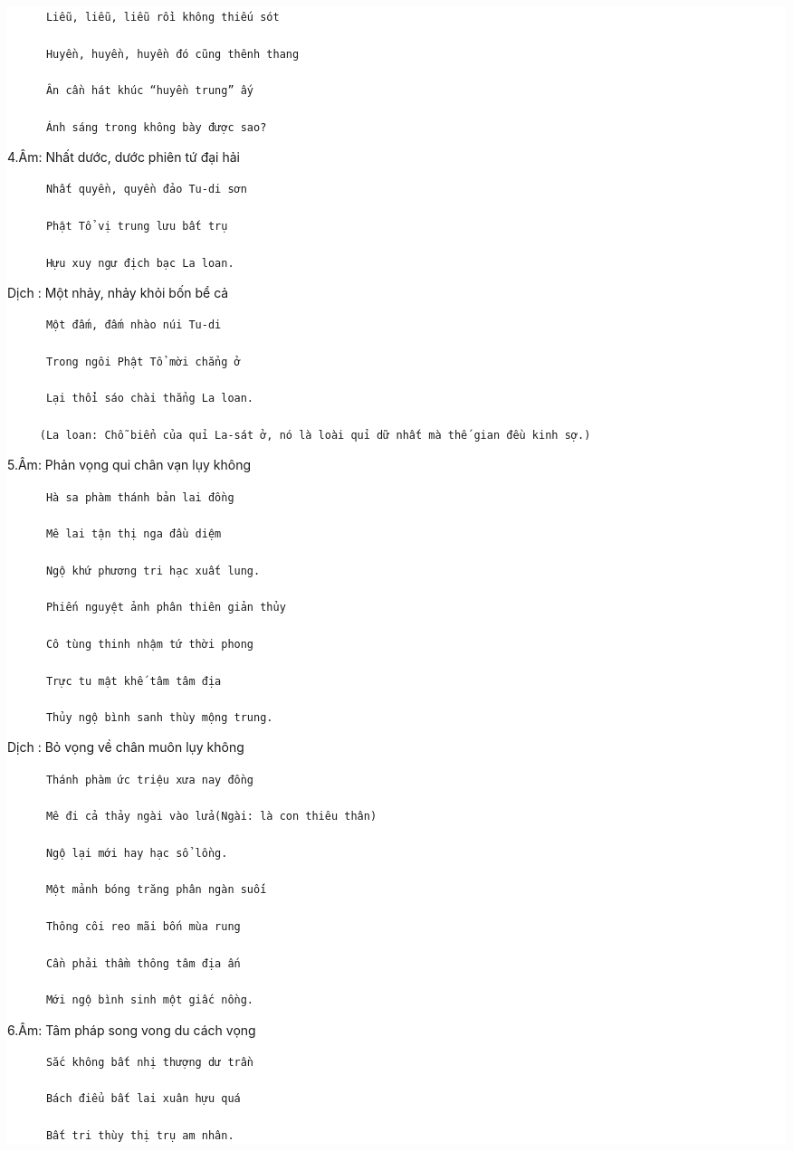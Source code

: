           Liễu, liễu, liễu rồi không thiếu sót

          Huyền, huyền, huyền đó cũng thênh thang

          Ân cần hát khúc “huyền trung” ấy

          Ánh sáng trong không bày được sao?

4.Âm: Nhất dước, dước phiên tứ đại hải

          Nhất quyền, quyền đảo Tu-di sơn

          Phật Tổ vị trung lưu bất trụ

          Hựu xuy ngư địch bạc La loan.

Dịch : Một nhảy, nhảy khỏi bốn bể cả

          Một đấm, đấm nhào núi Tu-di

          Trong ngôi Phật Tổ mời chẳng ở

          Lại thổi sáo chài thẳng La loan.

         (La loan: Chỗ biển của quỉ La-sát ở, nó là loài quỉ dữ nhất mà thế gian đều kinh sợ.)

5.Âm: Phản vọng qui chân vạn lụy không

          Hà sa phàm thánh bản lai đồng

          Mê lai tận thị nga đầu diệm

          Ngộ khứ phương tri hạc xuất lung.

          Phiến nguyệt ảnh phân thiên giản thủy

          Cô tùng thinh nhậm tứ thời phong

          Trực tu mật khế tâm tâm địa

          Thủy ngộ bình sanh thùy mộng trung.

Dịch : Bỏ vọng về chân muôn lụy không

          Thánh phàm ức triệu xưa nay đồng

          Mê đi cả thảy ngài vào lửa(Ngài: là con thiêu thân)

          Ngộ lại mới hay hạc sổ lồng.

          Một mảnh bóng trăng phân ngàn suối

          Thông côi reo mãi bốn mùa rung

          Cần phải thầm thông tâm địa ấn

          Mới ngộ bình sinh một giấc nồng.

6.Âm: Tâm pháp song vong du cách vọng

          Sắc không bất nhị thượng dư trần

          Bách điểu bất lai xuân hựu quá

          Bất tri thùy thị trụ am nhân.
